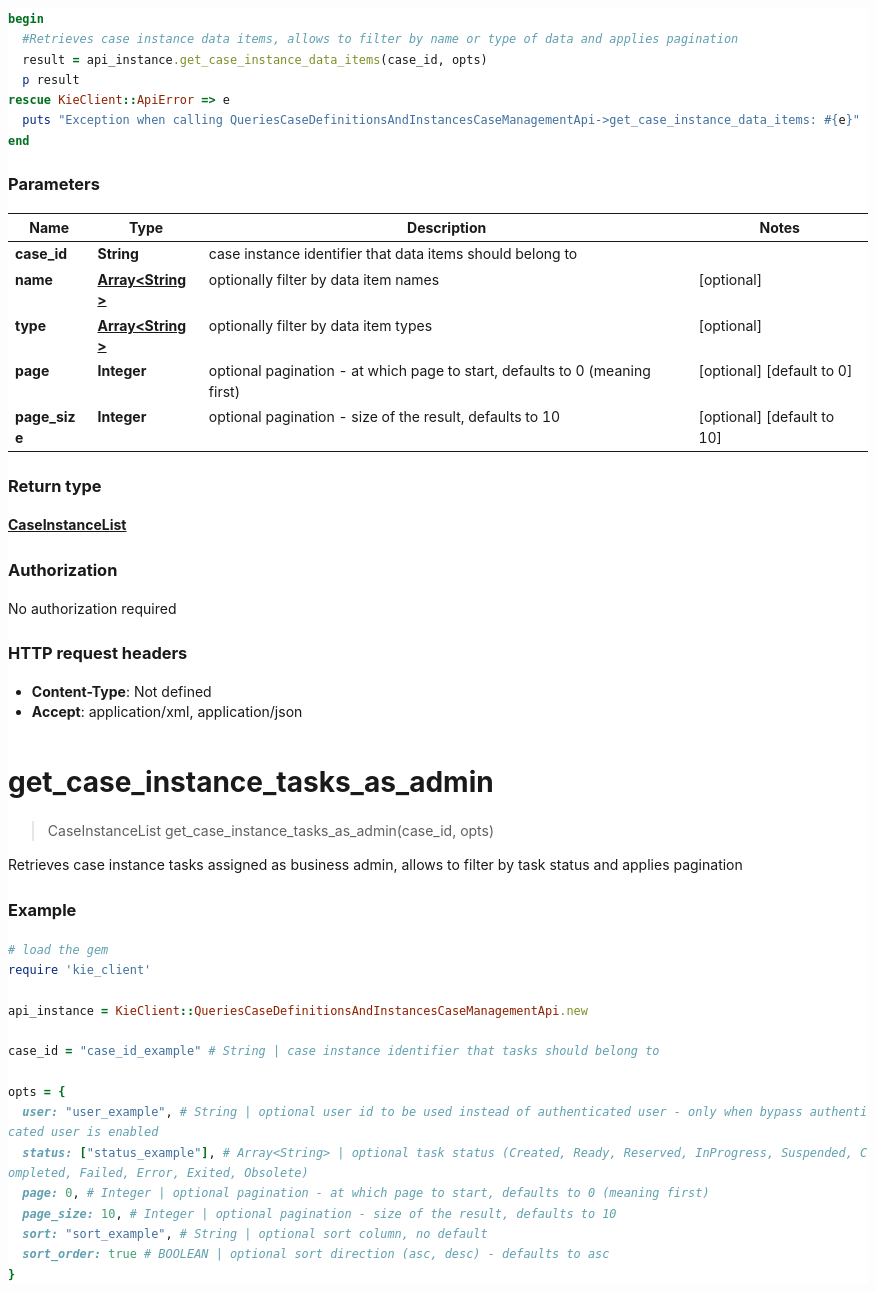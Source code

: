 ```ruby
begin
  #Retrieves case instance data items, allows to filter by name or type of data and applies pagination
  result = api_instance.get_case_instance_data_items(case_id, opts)
  p result
rescue KieClient::ApiError => e
  puts "Exception when calling QueriesCaseDefinitionsAndInstancesCaseManagementApi->get_case_instance_data_items: #{e}"
end
```

### Parameters

Name | Type | Description  | Notes
------------- | ------------- | ------------- | -------------
 **case_id** | **String**| case instance identifier that data items should belong to | 
 **name** | [**Array&lt;String&gt;**](String.md)| optionally filter by data item names | [optional] 
 **type** | [**Array&lt;String&gt;**](String.md)| optionally filter by data item types | [optional] 
 **page** | **Integer**| optional pagination - at which page to start, defaults to 0 (meaning first) | [optional] [default to 0]
 **page_size** | **Integer**| optional pagination - size of the result, defaults to 10 | [optional] [default to 10]

### Return type

[**CaseInstanceList**](CaseInstanceList.md)

### Authorization

No authorization required

### HTTP request headers

 - **Content-Type**: Not defined
 - **Accept**: application/xml, application/json



# **get_case_instance_tasks_as_admin**
> CaseInstanceList get_case_instance_tasks_as_admin(case_id, opts)

Retrieves case instance tasks assigned as business admin, allows to filter by task status and applies pagination



### Example
```ruby
# load the gem
require 'kie_client'

api_instance = KieClient::QueriesCaseDefinitionsAndInstancesCaseManagementApi.new

case_id = "case_id_example" # String | case instance identifier that tasks should belong to

opts = { 
  user: "user_example", # String | optional user id to be used instead of authenticated user - only when bypass authenticated user is enabled
  status: ["status_example"], # Array<String> | optional task status (Created, Ready, Reserved, InProgress, Suspended, Completed, Failed, Error, Exited, Obsolete)
  page: 0, # Integer | optional pagination - at which page to start, defaults to 0 (meaning first)
  page_size: 10, # Integer | optional pagination - size of the result, defaults to 10
  sort: "sort_example", # String | optional sort column, no default
  sort_order: true # BOOLEAN | optional sort direction (asc, desc) - defaults to asc
}
```